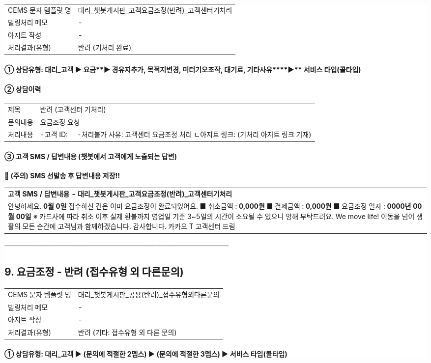 |  |  |
| --- | --- |
| CEMS 문자 템플릿 명 | 대리\_챗봇게시판\_고객요금조정(반려)\_고객센터기처리 |
| 빌링처리 메모 | - |
| 아지트 작성 | - |
| 처리결과(유형) | 반려 (기처리 완료) |

#### 

#### **①** **상담유형: 대리\_고객 ▶ 요금****▶ 경유지추가, 목적지변경, 미터기오조작, 대기료, 기타사유****▶** **서비스 타입(콜타입)**

#### **②** **상담이력**

|  |  |
| --- | --- |
| 제목 | 반려 (고객센터 기처리) |
| 문의내용 | 요금조정 요청 |
| 처리내용 | -고객 ID:     -처리불가 사유: 고객센터 요금조정 처리 ㄴ아지트 링크: (기처리 아지트 링크 기재) |

#### **③ 고객 SMS / 답변내용 (챗봇에서 고객에게 노출되는 답변)**

****🚨 (주의) SMS 선발송 후 답변내용 저장!!****

|  |
| --- |
| **고객 SMS / 답변내용 - 대리\_챗봇게시판\_고객요금조정(반려)\_고객센터기처리** |
| 안녕하세요.  **0월 0일** 접수하신 건은 이미 요금조정이 완료되었어요.  ■ 취소금액 : **0,000원** ■ 결제금액 : **0,000원** ■ 요금조정 일자 : **0000년 00월 00일** ※ 카드사에 따라 취소 이후 실제 환불까지 영업일 기준 3~5일의 시간이 소요될 수 있으니 양해 부탁드려요.  We move life! 이동을 넘어 생활의 모든 순간에 고객님과 함께하겠습니다. 감사합니다.  카카오 T 고객센터 드림 |

**──────────────────────────────────────────────**

**9.** **요금조정 -** **반려 (접수유형 외 다른문의)**
--------------------------------------

|  |  |
| --- | --- |
| CEMS 문자 템플릿 명 | 대리\_챗봇게시판\_공용(반려)\_접수유형외다른문의 |
| 빌링처리 메모 | - |
| 아지트 작성 | - |
| 처리결과(유형) | 반려 (기타: 접수유형 외 다른 문의) |

#### 

#### **①** **상담유형: 대리\_고객 ▶ (문의에 적절한 2뎁스)** **▶** **(문의에 적절한 3뎁스)** **▶ 서비스 타입(콜타입)**
